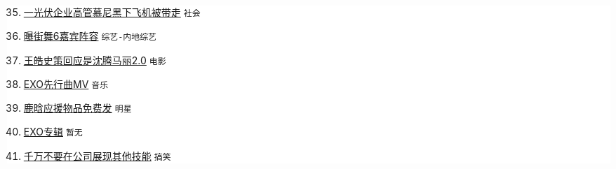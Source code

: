 35. [一光伏企业高管慕尼黑下飞机被带走](https://m.weibo.cn/search?containerid=100103type%3D1%26t%3D10%26q%3D%23%E4%B8%80%E5%85%89%E4%BC%8F%E4%BC%81%E4%B8%9A%E9%AB%98%E7%AE%A1%E6%85%95%E5%B0%BC%E9%BB%91%E4%B8%8B%E9%A3%9E%E6%9C%BA%E8%A2%AB%E5%B8%A6%E8%B5%B0%23&stream_entry_id=31&isnewpage=1&extparam=seat%3D1%26lcate%3D5001%26realpos%3D33%26pos%3D33%26filter_type%3Drealtimehot%26flag%3D1%26c_type%3D31%26band_rank%3D33%26cate%3D5001%26dgr%3D0%26stream_entry_id%3D31%26q%3D%2523%25E4%25B8%2580%25E5%2585%2589%25E4%25BC%258F%25E4%25BC%2581%25E4%25B8%259A%25E9%25AB%2598%25E7%25AE%25A1%25E6%2585%2595%25E5%25B0%25BC%25E9%25BB%2591%25E4%25B8%258B%25E9%25A3%259E%25E6%259C%25BA%25E8%25A2%25AB%25E5%25B8%25A6%25E8%25B5%25B0%2523%26display_time%3D1686575528%26pre_seqid%3D1686575528051027225183&luicode=10000011&lfid=106003type%3D25%26t%3D3%26disable_hot%3D1%26filter_type%3Drealtimehot) `社会` 

36. [曝街舞6嘉宾阵容](https://m.weibo.cn/search?containerid=100103type%3D1%26t%3D10%26q%3D%23%E6%9B%9D%E8%A1%97%E8%88%9E6%E5%98%89%E5%AE%BE%E9%98%B5%E5%AE%B9%23&stream_entry_id=31&isnewpage=1&extparam=seat%3D1%26lcate%3D5001%26realpos%3D34%26pos%3D34%26filter_type%3Drealtimehot%26flag%3D1%26c_type%3D31%26band_rank%3D34%26cate%3D5001%26dgr%3D0%26stream_entry_id%3D31%26q%3D%2523%25E6%259B%259D%25E8%25A1%2597%25E8%2588%259E6%25E5%2598%2589%25E5%25AE%25BE%25E9%2598%25B5%25E5%25AE%25B9%2523%26display_time%3D1686575528%26pre_seqid%3D1686575528051027225183&luicode=10000011&lfid=106003type%3D25%26t%3D3%26disable_hot%3D1%26filter_type%3Drealtimehot) `综艺-内地综艺` 

37. [王皓史策回应是沈腾马丽2.0](https://m.weibo.cn/search?containerid=100103type%3D1%26t%3D10%26q%3D%23%E7%8E%8B%E7%9A%93%E5%8F%B2%E7%AD%96%E5%9B%9E%E5%BA%94%E6%98%AF%E6%B2%88%E8%85%BE%E9%A9%AC%E4%B8%BD2.0%23&stream_entry_id=31&isnewpage=1&extparam=seat%3D1%26lcate%3D5001%26realpos%3D35%26pos%3D35%26filter_type%3Drealtimehot%26flag%3D1%26c_type%3D31%26band_rank%3D35%26cate%3D5001%26dgr%3D0%26stream_entry_id%3D31%26q%3D%2523%25E7%258E%258B%25E7%259A%2593%25E5%258F%25B2%25E7%25AD%2596%25E5%259B%259E%25E5%25BA%2594%25E6%2598%25AF%25E6%25B2%2588%25E8%2585%25BE%25E9%25A9%25AC%25E4%25B8%25BD2.0%2523%26display_time%3D1686575528%26pre_seqid%3D1686575528051027225183&luicode=10000011&lfid=106003type%3D25%26t%3D3%26disable_hot%3D1%26filter_type%3Drealtimehot) `电影` 

38. [EXO先行曲MV](https://m.weibo.cn/search?containerid=100103type%3D1%26t%3D10%26q%3D%23EXO%E5%85%88%E8%A1%8C%E6%9B%B2MV%23&stream_entry_id=31&isnewpage=1&extparam=seat%3D1%26lcate%3D5001%26realpos%3D36%26pos%3D36%26filter_type%3Drealtimehot%26flag%3D0%26c_type%3D31%26band_rank%3D36%26cate%3D5001%26dgr%3D0%26stream_entry_id%3D31%26q%3D%2523EXO%25E5%2585%2588%25E8%25A1%258C%25E6%259B%25B2MV%2523%26display_time%3D1686575528%26pre_seqid%3D1686575528051027225183&luicode=10000011&lfid=106003type%3D25%26t%3D3%26disable_hot%3D1%26filter_type%3Drealtimehot) `音乐` 

39. [鹿晗应援物品免费发](https://m.weibo.cn/search?containerid=100103type%3D1%26t%3D10%26q%3D%23%E9%B9%BF%E6%99%97%E5%BA%94%E6%8F%B4%E7%89%A9%E5%93%81%E5%85%8D%E8%B4%B9%E5%8F%91%23&stream_entry_id=31&isnewpage=1&extparam=seat%3D1%26lcate%3D5001%26realpos%3D37%26pos%3D37%26filter_type%3Drealtimehot%26flag%3D1%26c_type%3D31%26band_rank%3D37%26cate%3D5001%26dgr%3D0%26stream_entry_id%3D31%26q%3D%2523%25E9%25B9%25BF%25E6%2599%2597%25E5%25BA%2594%25E6%258F%25B4%25E7%2589%25A9%25E5%2593%2581%25E5%2585%258D%25E8%25B4%25B9%25E5%258F%2591%2523%26display_time%3D1686575528%26pre_seqid%3D1686575528051027225183&luicode=10000011&lfid=106003type%3D25%26t%3D3%26disable_hot%3D1%26filter_type%3Drealtimehot) `明星` 

40. [EXO专辑](https://m.weibo.cn/search?containerid=100103type%3D1%26t%3D10%26q%3DEXO%E4%B8%93%E8%BE%91&stream_entry_id=31&isnewpage=1&extparam=seat%3D1%26lcate%3D5001%26realpos%3D38%26pos%3D38%26filter_type%3Drealtimehot%26flag%3D0%26c_type%3D31%26band_rank%3D38%26cate%3D5001%26dgr%3D0%26stream_entry_id%3D31%26q%3DEXO%25E4%25B8%2593%25E8%25BE%2591%26display_time%3D1686575528%26pre_seqid%3D1686575528051027225183&luicode=10000011&lfid=106003type%3D25%26t%3D3%26disable_hot%3D1%26filter_type%3Drealtimehot) `暂无` 

41. [千万不要在公司展现其他技能](https://m.weibo.cn/search?containerid=100103type%3D1%26t%3D10%26q%3D%23%E5%8D%83%E4%B8%87%E4%B8%8D%E8%A6%81%E5%9C%A8%E5%85%AC%E5%8F%B8%E5%B1%95%E7%8E%B0%E5%85%B6%E4%BB%96%E6%8A%80%E8%83%BD%23&stream_entry_id=31&isnewpage=1&extparam=seat%3D1%26lcate%3D5001%26realpos%3D39%26pos%3D39%26filter_type%3Drealtimehot%26flag%3D1%26c_type%3D31%26band_rank%3D39%26cate%3D5001%26dgr%3D0%26stream_entry_id%3D31%26q%3D%2523%25E5%258D%2583%25E4%25B8%2587%25E4%25B8%258D%25E8%25A6%2581%25E5%259C%25A8%25E5%2585%25AC%25E5%258F%25B8%25E5%25B1%2595%25E7%258E%25B0%25E5%2585%25B6%25E4%25BB%2596%25E6%258A%2580%25E8%2583%25BD%2523%26display_time%3D1686575528%26pre_seqid%3D1686575528051027225183&luicode=10000011&lfid=106003type%3D25%26t%3D3%26disable_hot%3D1%26filter_type%3Drealtimehot) `搞笑` 
